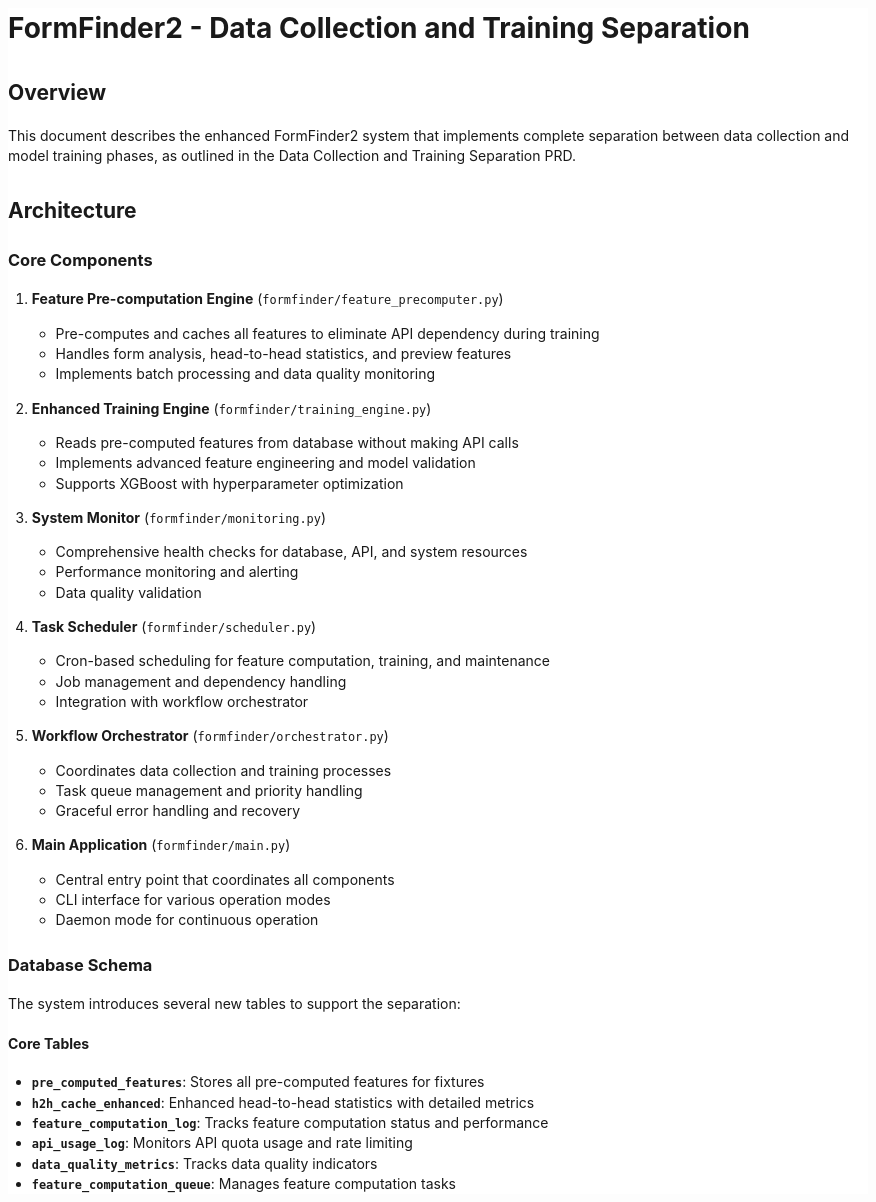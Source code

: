 # FormFinder2 - Data Collection and Training Separation

## Overview

This document describes the enhanced FormFinder2 system that implements complete separation between data collection and model training phases, as outlined in the Data Collection and Training Separation PRD.

## Architecture

### Core Components

1. **Feature Pre-computation Engine** (`formfinder/feature_precomputer.py`)
   - Pre-computes and caches all features to eliminate API dependency during training
   - Handles form analysis, head-to-head statistics, and preview features
   - Implements batch processing and data quality monitoring

2. **Enhanced Training Engine** (`formfinder/training_engine.py`)
   - Reads pre-computed features from database without making API calls
   - Implements advanced feature engineering and model validation
   - Supports XGBoost with hyperparameter optimization

3. **System Monitor** (`formfinder/monitoring.py`)
   - Comprehensive health checks for database, API, and system resources
   - Performance monitoring and alerting
   - Data quality validation

4. **Task Scheduler** (`formfinder/scheduler.py`)
   - Cron-based scheduling for feature computation, training, and maintenance
   - Job management and dependency handling
   - Integration with workflow orchestrator

5. **Workflow Orchestrator** (`formfinder/orchestrator.py`)
   - Coordinates data collection and training processes
   - Task queue management and priority handling
   - Graceful error handling and recovery

6. **Main Application** (`formfinder/main.py`)
   - Central entry point that coordinates all components
   - CLI interface for various operation modes
   - Daemon mode for continuous operation

### Database Schema

The system introduces several new tables to support the separation:

#### Core Tables

- **`pre_computed_features`**: Stores all pre-computed features for fixtures
- **`h2h_cache_enhanced`**: Enhanced head-to-head statistics with detailed metrics
- **`feature_computation_log`**: Tracks feature computation status and performance
- **`api_usage_log`**: Monitors API quota usage and rate limiting
- **`data_quality_metrics`**: Tracks data quality indicators
- **`feature_computation_queue`**: Manages feature computation tasks
